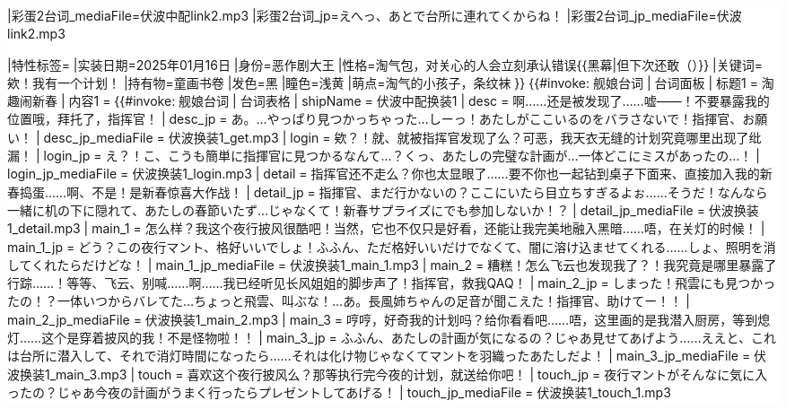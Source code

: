 |彩蛋2台词_mediaFile=伏波中配link2.mp3
|彩蛋2台词_jp=えへっ、あとで台所に連れてくからね！
|彩蛋2台词_jp_mediaFile=伏波link2.mp3

|特性标签=
|实装日期=2025年01月16日
|身份=恶作剧大王
|性格=淘气包，对关心的人会立刻承认错误{{黑幕|但下次还敢（）}}
|关键词=欸！我有一个计划！
|持有物=童画书卷
|发色=黑
|瞳色=浅黄
|萌点=淘气的小孩子，条纹袜
}}
{{#invoke: 舰娘台词 | 台词面板 
| 标题1 = 淘趣闹新春
| 内容1 = {{#invoke: 舰娘台词 | 台词表格
  | shipName = 伏波中配换装1
  | desc = 啊……还是被发现了……嘘——！不要暴露我的位置哦，拜托了，指挥官！
  | desc_jp = あ。…やっぱり見つかっちゃった…しーっ！あたしがここいるのをバラさないで！指揮官、お願い！
  | desc_jp_mediaFile = 伏波换装1_get.mp3
  | login = 欸？！就、就被指挥官发现了么？可恶，我天衣无缝的计划究竟哪里出现了纰漏！
  | login_jp = え？！こ、こうも簡単に指揮官に見つかるなんて…？くっ、あたしの完璧な計画が…一体どこにミスがあったの…！
  | login_jp_mediaFile = 伏波换装1_login.mp3
  | detail = 指挥官还不走么？你也太显眼了……要不你也一起钻到桌子下面来、直接加入我的新春捣蛋……啊、不是！是新春惊喜大作战！
  | detail_jp = 指揮官、まだ行かないの？ここにいたら目立ちすぎるよぉ……そうだ！なんなら一緒に机の下に隠れて、あたしの春節いたず…じゃなくて！新春サプライズにでも参加しないか！？
  | detail_jp_mediaFile = 伏波换装1_detail.mp3
  | main_1 = 怎么样？我这个夜行披风很酷吧！当然，它也不仅只是好看，还能让我完美地融入黑暗……唔，在关灯的时候！
  | main_1_jp = どう？この夜行マント、格好いいでしょ！ふふん、ただ格好いいだけでなくて、闇に溶け込ませてくれる……しょ、照明を消してくれたらだけどな！
  | main_1_jp_mediaFile = 伏波换装1_main_1.mp3
  | main_2 = 糟糕！怎么飞云也发现我了？！我究竟是哪里暴露了行踪……！等等、飞云、别喊……啊……我已经听见长风姐姐的脚步声了！指挥官，救我QAQ！
  | main_2_jp = しまった！飛雲にも見つかったの！？一体いつからバレてた…ちょっと飛雲、叫ぶな！…あ。長風姉ちゃんの足音が聞こえた！指揮官、助けてー！！
  | main_2_jp_mediaFile = 伏波换装1_main_2.mp3
  | main_3 = 哼哼，好奇我的计划吗？给你看看吧……唔，这里画的是我潜入厨房，等到熄灯……这个是穿着披风的我！不是怪物啦！！
  | main_3_jp = ふふん、あたしの計画が気になるの？じゃあ見せてあげよう……ええと、これは台所に潜入して、それで消灯時間になったら……それは化け物じゃなくてマントを羽織ったあたしだよ！
  | main_3_jp_mediaFile = 伏波换装1_main_3.mp3
  | touch = 喜欢这个夜行披风么？那等执行完今夜的计划，就送给你吧！
  | touch_jp = 夜行マントがそんなに気に入ったの？じゃあ今夜の計画がうまく行ったらプレゼントしてあげる！
  | touch_jp_mediaFile = 伏波换装1_touch_1.mp3